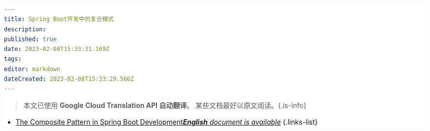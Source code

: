 ```yaml
---
title: Spring Boot开发中的复合模式
description: 
published: true
date: 2023-02-08T15:33:31.169Z
tags: 
editor: markdown
dateCreated: 2023-02-08T15:33:29.566Z
---
```


> 本文已使用 **Google Cloud Translation API 自动翻译**。
某些文档最好以原文阅读。{.is-info}



- [The Composite Pattern in Spring Boot Development***English** document is available*](/en/Knowledge-base/Spring-Boot/the-composite-pattern-in-spring-boot-development)
{.links-list}